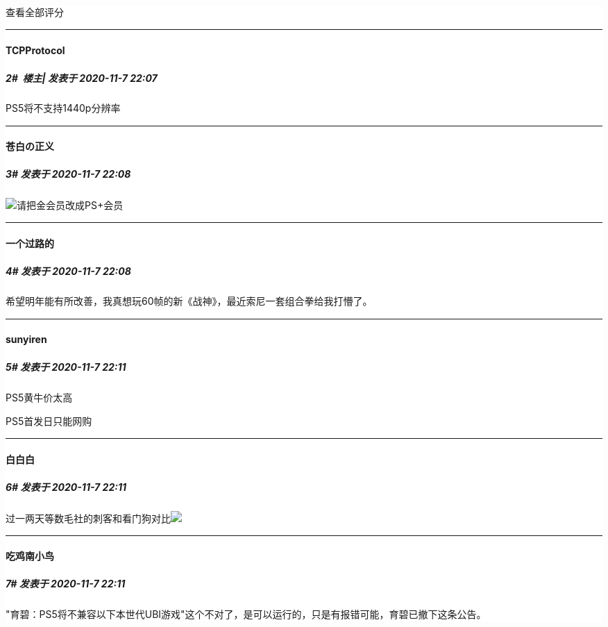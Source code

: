 
查看全部评分


-----

####  TCPProtocol  
##### 2#         楼主| 发表于 2020-11-7 22:07


PS5将不支持1440p分辨率


-----

####  苍白の正义  
##### 3#       发表于 2020-11-7 22:08


<img src="https://static.saraba1st.com/image/smiley/face2017/002.png" referrerpolicy="no-referrer">请把金会员改成PS+会员


-----

####  一个过路的  
##### 4#       发表于 2020-11-7 22:08


希望明年能有所改善，我真想玩60帧的新《战神》，最近索尼一套组合拳给我打懵了。


-----

####  sunyiren  
##### 5#       发表于 2020-11-7 22:11


PS5黄牛价太高


PS5首发日只能网购


-----

####  白白白  
##### 6#       发表于 2020-11-7 22:11


过一两天等数毛社的刺客和看门狗对比<img src="https://static.saraba1st.com/image/smiley/face2017/050.png" referrerpolicy="no-referrer">


-----

####  吃鸡南小鸟  
##### 7#       发表于 2020-11-7 22:11


"育碧：PS5将不兼容以下本世代UBI游戏"这个不对了，是可以运行的，只是有报错可能，育碧已撤下这条公告。

